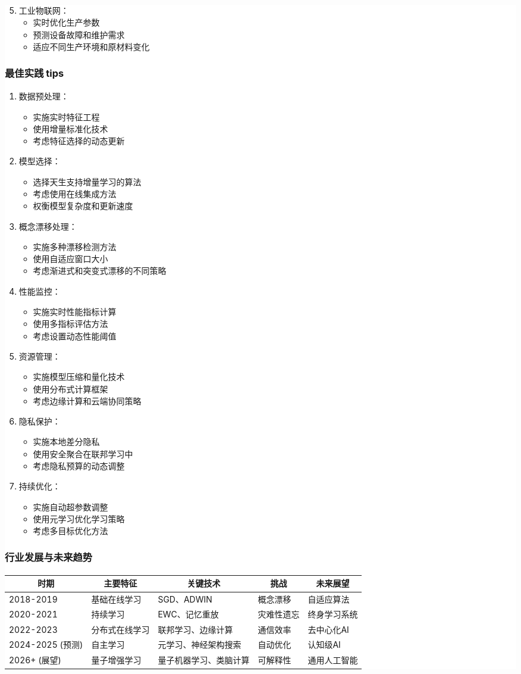 5. 工业物联网：
    - 实时优化生产参数
    - 预测设备故障和维护需求
    - 适应不同生产环境和原材料变化

### 最佳实践 tips

1. 数据预处理：
    - 实施实时特征工程
    - 使用增量标准化技术
    - 考虑特征选择的动态更新

2. 模型选择：
    - 选择天生支持增量学习的算法
    - 考虑使用在线集成方法
    - 权衡模型复杂度和更新速度

3. 概念漂移处理：
    - 实施多种漂移检测方法
    - 使用自适应窗口大小
    - 考虑渐进式和突变式漂移的不同策略

4. 性能监控：
    - 实施实时性能指标计算
    - 使用多指标评估方法
    - 考虑设置动态性能阈值

5. 资源管理：
    - 实施模型压缩和量化技术
    - 使用分布式计算框架
    - 考虑边缘计算和云端协同策略

6. 隐私保护：
    - 实施本地差分隐私
    - 使用安全聚合在联邦学习中
    - 考虑隐私预算的动态调整

7. 持续优化：
    - 实施自动超参数调整
    - 使用元学习优化学习策略
    - 考虑多目标优化方法

### 行业发展与未来趋势

| 时期 | 主要特征 | 关键技术 | 挑战 | 未来展望 |
|------|---------|----------|------|----------|
| 2018-2019 | 基础在线学习 | SGD、ADWIN | 概念漂移 | 自适应算法 |
| 2020-2021 | 持续学习 | EWC、记忆重放 | 灾难性遗忘 | 终身学习系统 |
| 2022-2023 | 分布式在线学习 | 联邦学习、边缘计算 | 通信效率 | 去中心化AI |
| 2024-2025 (预测) | 自主学习 | 元学习、神经架构搜索 | 自动优化 | 认知级AI |
| 2026+ (展望) | 量子增强学习 | 量子机器学习、类脑计算 | 可解释性 | 通用人工智能 |
